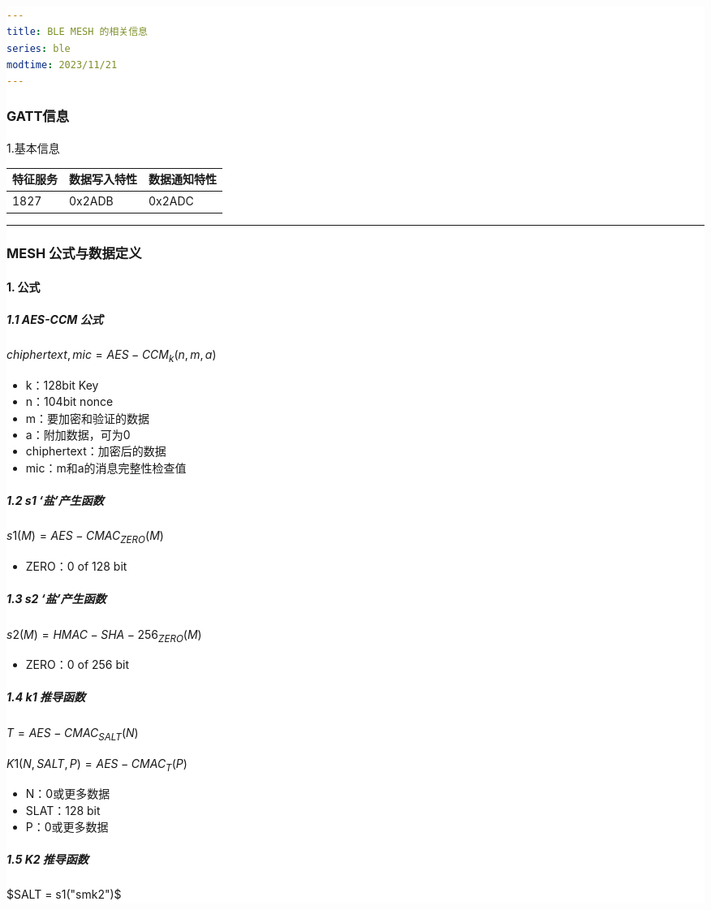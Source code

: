 ```yaml
---
title: BLE MESH 的相关信息
series: ble
modtime: 2023/11/21
---
```


### GATT信息

1.基本信息

|特征服务|数据写入特性|数据通知特性|
|---|---|---|
|1827|0x2ADB|0x2ADC|

******

### MESH 公式与数据定义

#### 1. 公式

##### 1.1 AES-CCM 公式

$chiphertext,mic = AES-CCM_k(n,m,a)$
  - k：128bit Key
  - n：104bit nonce
  - m：要加密和验证的数据
  - a：附加数据，可为0
  - chiphertext：加密后的数据
  - mic：m和a的消息完整性检查值

##### 1.2 s1 ‘盐’产生函数

$s1(M) = AES-CMAC_{ZERO}(M)$
  - ZERO：0 of 128 bit

##### 1.3 s2 ‘盐’产生函数

$s2(M) = HMAC-SHA-256_{ZERO}(M)$
  - ZERO：0 of 256 bit

##### 1.4 k1 推导函数

$T = AES-CMAC_{SALT}(N)$

$K1(N,SALT,P) = AES-CMAC_T(P)$
  - N：0或更多数据
  - SLAT：128 bit
  - P：0或更多数据

##### 1.5 K2 推导函数

$SALT = s1("smk2")$
